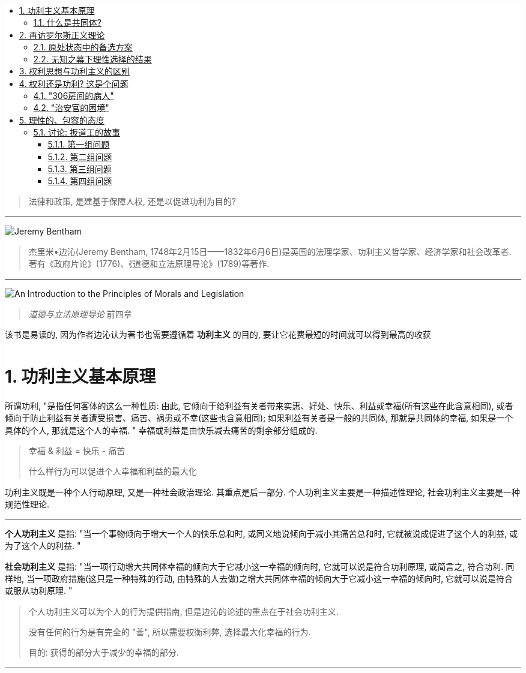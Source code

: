 - [1. 功利主义基本原理](#1-功利主义基本原理)
  - [1.1. 什么是共同体?](#11-什么是共同体)
- [2. 再访罗尔斯正义理论](#2-再访罗尔斯正义理论)
  - [2.1. 原处状态中的备选方案](#21-原处状态中的备选方案)
  - [2.2. 无知之幕下理性选择的结果](#22-无知之幕下理性选择的结果)
- [3. 权利思想与功利主义的区别](#3-权利思想与功利主义的区别)
- [4. 权利还是功利? 这是个问题](#4-权利还是功利-这是个问题)
  - [4.1. "306房间的病人"](#41-306房间的病人)
  - [4.2. "治安官的困境"](#42-治安官的困境)
- [5. 理性的、包容的态度](#5-理性的包容的态度)
  - [5.1. 讨论: 扳道工的故事](#51-讨论-扳道工的故事)
    - [5.1.1. 第一组问题](#511-第一组问题)
    - [5.1.2. 第二组问题](#512-第二组问题)
    - [5.1.3. 第三组问题](#513-第三组问题)
    - [5.1.4. 第四组问题](#514-第四组问题)

> 法律和政策, 是建基于保障人权, 还是以促进功利为目的? 

---

![Jeremy Bentham](https://t0.gstatic.com/licensed-image?q=tbn:ANd9GcTh_1FeBen6lRQOW_SHZuK5Wjj_DWnAKH7TLBwLMd2-5ckniPVqnDuPdMM-tYUU9jevnFkU3yXhfa-GK7I)

> 杰里米•边沁(Jeremy Bentham, 1748年2月15日——1832年6月6日)是英国的法理学家、功利主义哲学家、经济学家和社会改革者. 著有《政府片论》(1776)、《道德和立法原理导论》(1789)等著作. 

---

![An Introduction to the Principles of Morals and Legislation](https://m.media-amazon.com/images/I/61iEKD22niL.jpg)

> *道德与立法原理导论* 前四章

该书是易读的, 因为作者边沁认为著书也需要遵循着 **功利主义** 的目的, 要让它花费最短的时间就可以得到最高的收获

# 1. 功利主义基本原理

所谓功利, "是指任何客体的这么一种性质: 由此, 它倾向于给利益有关者带来实惠、好处、快乐、利益或幸福(所有这些在此含意相同), 或者倾向于防止利益有关者遭受损害、痛苦、祸患或不幸(这些也含意相同); 如果利益有关者是一般的共同体, 那就是共同体的幸福, 如果是一个具体的个人, 那就是这个人的幸福. " 幸福或利益是由快乐减去痛苦的剩余部分组成的. 

> 幸福 & 利益 = 快乐 - 痛苦
>
> 什么样行为可以促进个人幸福和利益的最大化

功利主义既是一种个人行动原理, 又是一种社会政治理论. 其重点是后一部分. 个人功利主义主要是一种描述性理论, 社会功利主义主要是一种规范性理论. 

---

**个人功利主义** 是指: "当一个事物倾向于增大一个人的快乐总和时, 或同义地说倾向于减小其痛苦总和时, 它就被说成促进了这个人的利益, 或为了这个人的利益. "

**社会功利主义** 是指: "当一项行动增大共同体幸福的倾向大于它减小这一幸福的倾向时, 它就可以说是符合功利原理, 或简言之, 符合功利. 同样地, 当一项政府措施(这只是一种特殊的行动, 由特殊的人去做)之增大共同体幸福的倾向大于它减小这一幸福的倾向时, 它就可以说是符合或服从功利原理. " 

> 个人功利主义可以为个人的行为提供指南, 但是边沁的论述的重点在于社会功利主义. 
> 
> 没有任何的行为是有完全的 "善", 所以需要权衡利弊, 选择最大化幸福的行为. 
> 
> 目的: 获得的部分大于减少的幸福的部分. 

---
